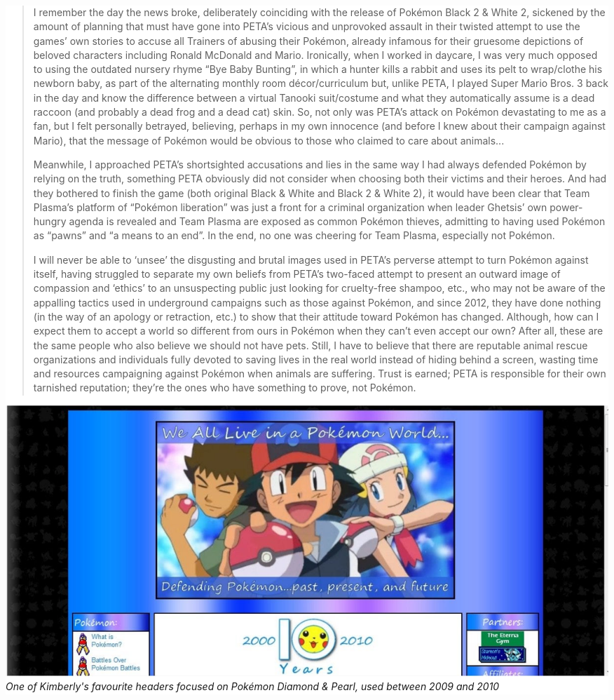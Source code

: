 > I remember the day the news broke, deliberately coinciding with the release of Pokémon Black 2 & White 2, sickened by the amount of planning that must have gone into PETA’s vicious and unprovoked assault in their twisted attempt to use the games’ own stories to accuse all Trainers of abusing their Pokémon, already infamous for their gruesome depictions of beloved characters including Ronald McDonald and Mario. Ironically, when I worked in daycare, I was very much opposed to using the outdated nursery rhyme “Bye Baby Bunting”, in which a hunter kills a rabbit and uses its pelt to wrap/clothe his newborn baby, as part of the alternating monthly room décor/curriculum but, unlike PETA, I played Super Mario Bros. 3 back in the day and know the difference between a virtual Tanooki suit/costume and what they automatically assume is a dead raccoon (and probably a dead frog and a dead cat) skin. So, not only was PETA’s attack on Pokémon devastating to me as a fan, but I felt personally betrayed, believing, perhaps in my own innocence (and before I knew about their campaign against Mario), that the message of Pokémon would be obvious to those who claimed to care about animals...
> 
> Meanwhile, I approached PETA’s shortsighted accusations and lies in the same way I had always defended Pokémon by relying on the truth, something PETA obviously did not consider when choosing both their victims and their heroes. And had they bothered to finish the game (both original Black & White and Black 2 & White 2), it would have been clear that Team Plasma’s platform of “Pokémon liberation” was just a front for a criminal organization when leader Ghetsis’ own power-hungry agenda is revealed and Team Plasma are exposed as common Pokémon thieves, admitting to having used Pokémon as “pawns” and “a means to an end”. In the end, no one was cheering for Team Plasma, especially not Pokémon.
> 
> I will never be able to ‘unsee’ the disgusting and brutal images used in PETA’s perverse attempt to turn Pokémon against itself, having struggled to separate my own beliefs from PETA’s two-faced attempt to present an outward image of compassion and ‘ethics’ to an unsuspecting public just looking for cruelty-free shampoo, etc., who may not be aware of the appalling tactics used in underground campaigns such as those against Pokémon, and since 2012, they have done nothing (in the way of an apology or retraction, etc.) to show that their attitude toward Pokémon has changed. Although, how can I expect them to accept a world so different from ours in Pokémon when they can’t even accept our own? After all, these are the same people who also believe we should not have pets. Still, I have to believe that there are reputable animal rescue organizations and individuals fully devoted to saving lives in the real world instead of hiding behind a screen, wasting time and resources campaigning against Pokémon when animals are suffering. Trust is earned; PETA is responsible for their own tarnished reputation; they’re the ones who have something to prove, not Pokémon.

[![One of Kimberly's favourite headers focused on Pokémon Diamond & Pearl, used between 2009 and 2010](/web/images/one-of-kimberlys-favourite-headers-focused-on-pokemon-diamond-pearl-used-between-2009-and-2010.jpeg)](/web/images/one-of-kimberlys-favourite-headers-focused-on-pokemon-diamond-pearl-used-between-2009-and-2010.jpeg)*One of Kimberly's favourite headers focused on Pokémon Diamond & Pearl, used between 2009 and 2010*
